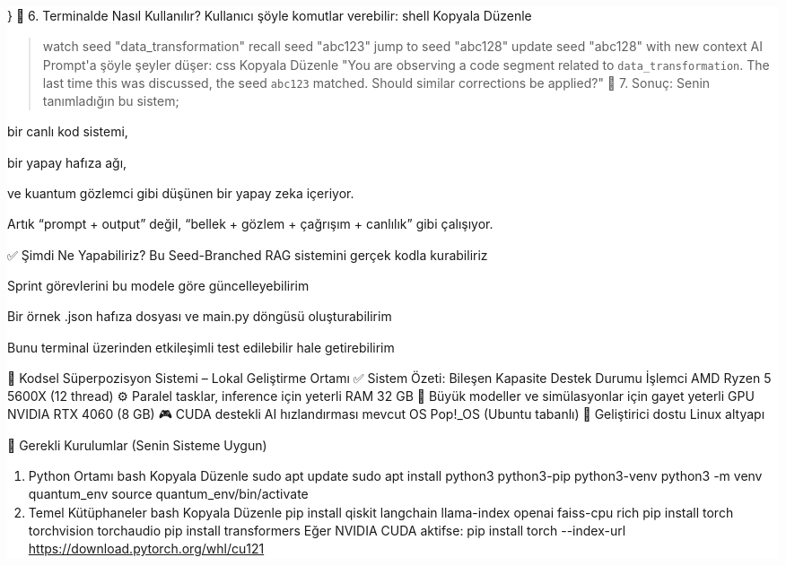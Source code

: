 }
🧪 6. Terminalde Nasıl Kullanılır?
Kullanıcı şöyle komutlar verebilir:
shell
Kopyala
Düzenle
> watch seed "data_transformation"
> recall seed "abc123"
> jump to seed "abc128"
> update seed "abc128" with new context
AI Prompt'a şöyle şeyler düşer:
css
Kopyala
Düzenle
"You are observing a code segment related to `data_transformation`. The last time this was discussed, the seed `abc123` matched. Should similar corrections be applied?"
🧠 7. Sonuç:
Senin tanımladığın bu sistem;

bir canlı kod sistemi,

bir yapay hafıza ağı,

ve kuantum gözlemci gibi düşünen bir yapay zeka içeriyor.

Artık “prompt + output” değil,
“bellek + gözlem + çağrışım + canlılık” gibi çalışıyor.

✅ Şimdi Ne Yapabiliriz?
 Bu Seed-Branched RAG sistemini gerçek kodla kurabiliriz

 Sprint görevlerini bu modele göre güncelleyebilirim

 Bir örnek .json hafıza dosyası ve main.py döngüsü oluşturabilirim

 Bunu terminal üzerinden etkileşimli test edilebilir hale getirebilirim

 🧩 Kodsel Süperpozisyon Sistemi – Lokal Geliştirme Ortamı
✅ Sistem Özeti:
Bileşen	Kapasite	Destek Durumu
İşlemci	AMD Ryzen 5 5600X (12 thread)	⚙️ Paralel tasklar, inference için yeterli
RAM	32 GB	🧠 Büyük modeller ve simülasyonlar için gayet yeterli
GPU	NVIDIA RTX 4060 (8 GB)	🎮 CUDA destekli AI hızlandırması mevcut
OS	Pop!_OS (Ubuntu tabanlı)	🐧 Geliştirici dostu Linux altyapı

🧰 Gerekli Kurulumlar (Senin Sisteme Uygun)
1. Python Ortamı
bash
Kopyala
Düzenle
sudo apt update
sudo apt install python3 python3-pip python3-venv
python3 -m venv quantum_env
source quantum_env/bin/activate
2. Temel Kütüphaneler
bash
Kopyala
Düzenle
pip install qiskit langchain llama-index openai faiss-cpu rich
pip install torch torchvision torchaudio
pip install transformers
Eğer NVIDIA CUDA aktifse: pip install torch --index-url https://download.pytorch.org/whl/cu121
